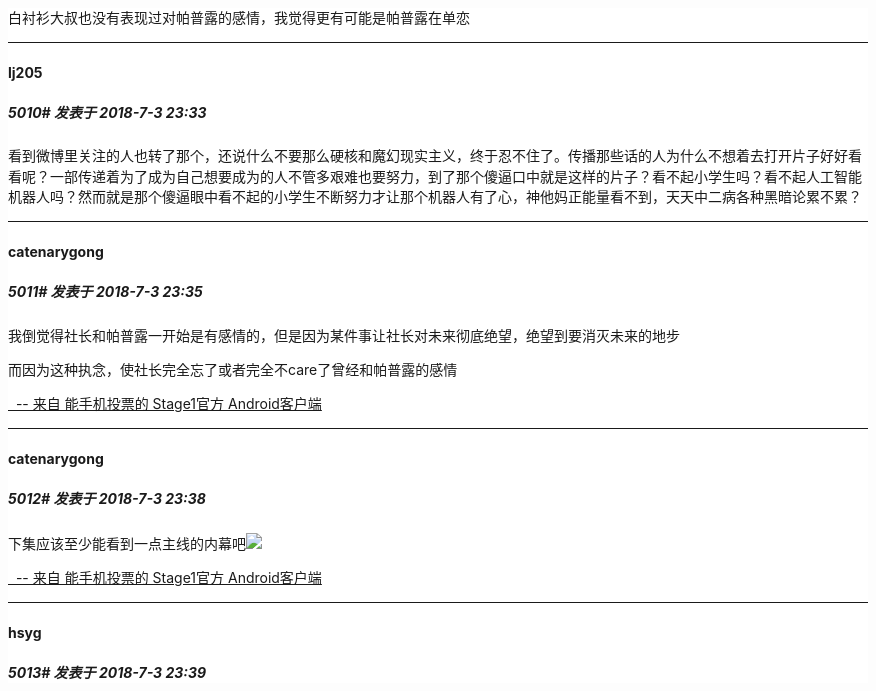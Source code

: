 白衬衫大叔也没有表现过对帕普露的感情，我觉得更有可能是帕普露在单恋







-----

####  lj205  
##### 5010#       发表于 2018-7-3 23:33




看到微博里关注的人也转了那个，还说什么不要那么硬核和魔幻现实主义，终于忍不住了。传播那些话的人为什么不想着去打开片子好好看看呢？一部传递着为了成为自己想要成为的人不管多艰难也要努力，到了那个傻逼口中就是这样的片子？看不起小学生吗？看不起人工智能机器人吗？然而就是那个傻逼眼中看不起的小学生不断努力才让那个机器人有了心，神他妈正能量看不到，天天中二病各种黑暗论累不累？







-----

####  catenarygong  
##### 5011#       发表于 2018-7-3 23:35




我倒觉得社长和帕普露一开始是有感情的，但是因为某件事让社长对未来彻底绝望，绝望到要消灭未来的地步

而因为这种执念，使社长完全忘了或者完全不care了曾经和帕普露的感情

[  -- 来自 能手机投票的 Stage1官方 Android客户端](https://www.coolapk.com/apk/140634)







-----

####  catenarygong  
##### 5012#       发表于 2018-7-3 23:38




下集应该至少能看到一点主线的内幕吧<img src="https://static.saraba1st.com/image/smiley/face2017/024.png" referrerpolicy="no-referrer">

[  -- 来自 能手机投票的 Stage1官方 Android客户端](https://www.coolapk.com/apk/140634)







-----

####  hsyg  
##### 5013#       发表于 2018-7-3 23:39
